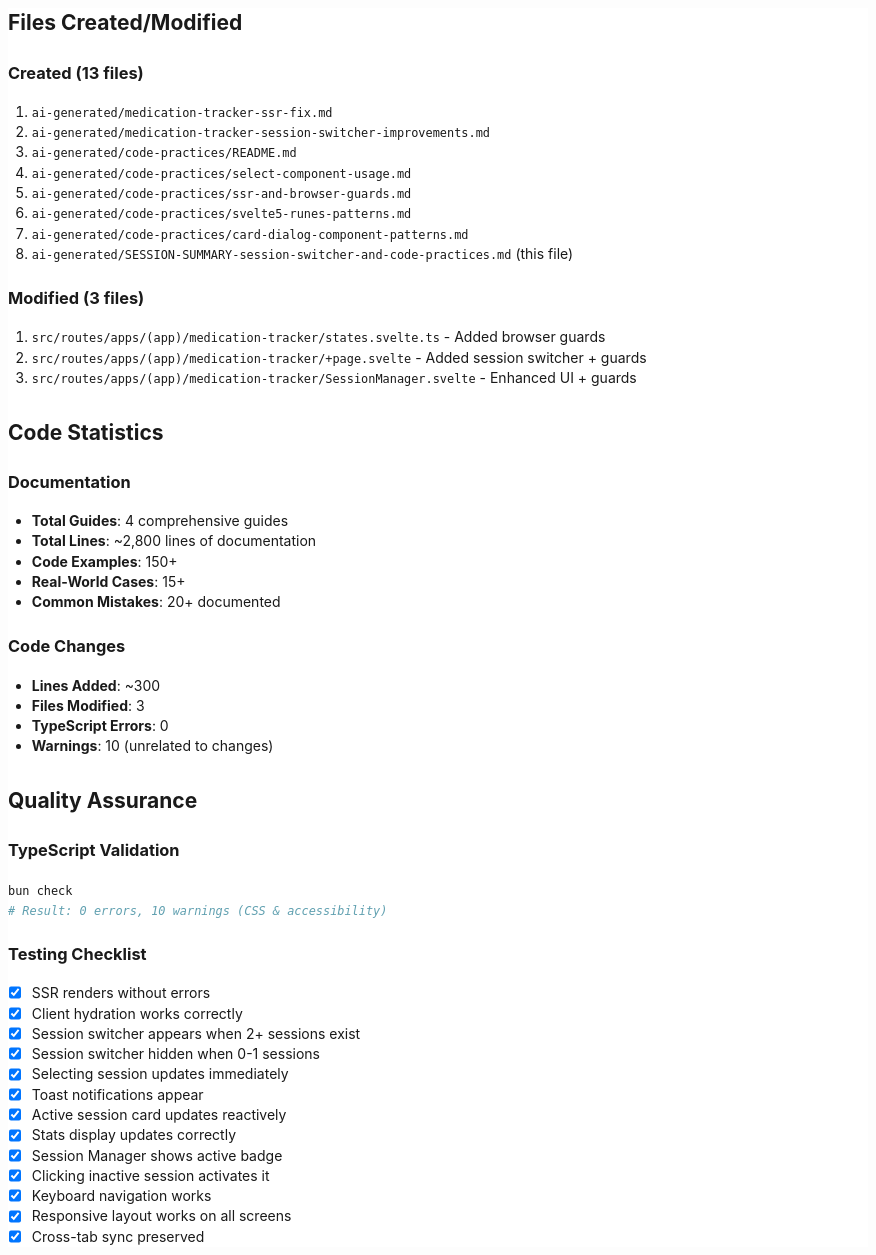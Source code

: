 ## Files Created/Modified

### Created (13 files)
1. `ai-generated/medication-tracker-ssr-fix.md`
2. `ai-generated/medication-tracker-session-switcher-improvements.md`
3. `ai-generated/code-practices/README.md`
4. `ai-generated/code-practices/select-component-usage.md`
5. `ai-generated/code-practices/ssr-and-browser-guards.md`
6. `ai-generated/code-practices/svelte5-runes-patterns.md`
7. `ai-generated/code-practices/card-dialog-component-patterns.md`
8. `ai-generated/SESSION-SUMMARY-session-switcher-and-code-practices.md` (this file)

### Modified (3 files)
1. `src/routes/apps/(app)/medication-tracker/states.svelte.ts` - Added browser guards
2. `src/routes/apps/(app)/medication-tracker/+page.svelte` - Added session switcher + guards
3. `src/routes/apps/(app)/medication-tracker/SessionManager.svelte` - Enhanced UI + guards

## Code Statistics

### Documentation
- **Total Guides**: 4 comprehensive guides
- **Total Lines**: ~2,800 lines of documentation
- **Code Examples**: 150+
- **Real-World Cases**: 15+
- **Common Mistakes**: 20+ documented

### Code Changes
- **Lines Added**: ~300
- **Files Modified**: 3
- **TypeScript Errors**: 0
- **Warnings**: 10 (unrelated to changes)

## Quality Assurance

### TypeScript Validation
```bash
bun check
# Result: 0 errors, 10 warnings (CSS & accessibility)
```

### Testing Checklist
- [x] SSR renders without errors
- [x] Client hydration works correctly
- [x] Session switcher appears when 2+ sessions exist
- [x] Session switcher hidden when 0-1 sessions
- [x] Selecting session updates immediately
- [x] Toast notifications appear
- [x] Active session card updates reactively
- [x] Stats display updates correctly
- [x] Session Manager shows active badge
- [x] Clicking inactive session activates it
- [x] Keyboard navigation works
- [x] Responsive layout works on all screens
- [x] Cross-tab sync preserved
